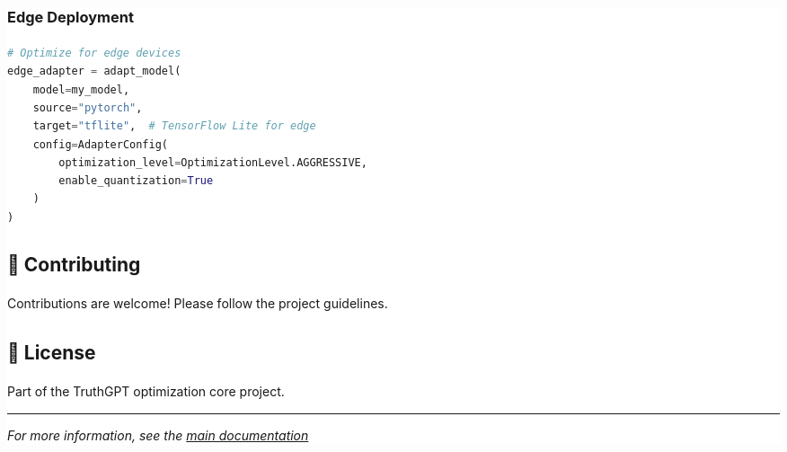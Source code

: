 ### Edge Deployment

```python
# Optimize for edge devices
edge_adapter = adapt_model(
    model=my_model,
    source="pytorch",
    target="tflite",  # TensorFlow Lite for edge
    config=AdapterConfig(
        optimization_level=OptimizationLevel.AGGRESSIVE,
        enable_quantization=True
    )
)
```

## 🙏 Contributing

Contributions are welcome! Please follow the project guidelines.

## 📝 License

Part of the TruthGPT optimization core project.

---

*For more information, see the [main documentation](../docs/README.md)*
